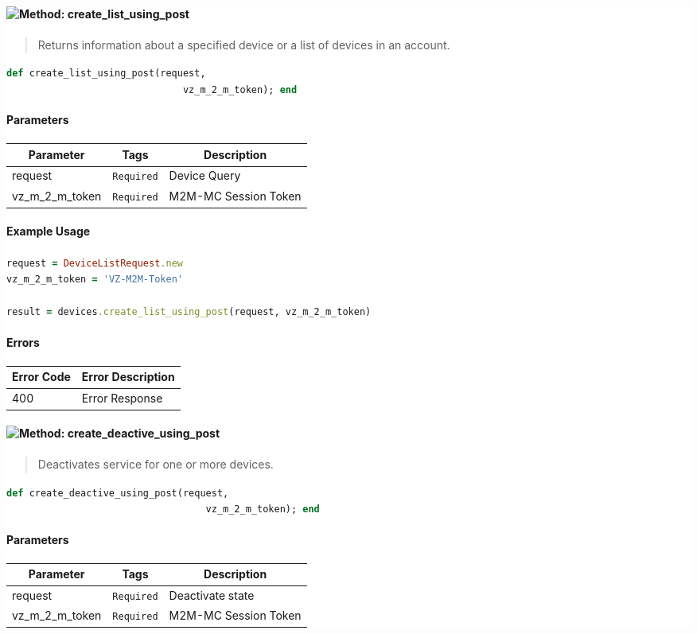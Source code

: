 

#### <a name="create_list_using_post"></a>![Method: ](http://apidocs.io/img/method.png ".DevicesController.create_list_using_post") create_list_using_post

> Returns information about a specified device or a list of devices in an account.


```ruby
def create_list_using_post(request, 
                               vz_m_2_m_token); end
```

#### Parameters

| Parameter | Tags | Description |
|-----------|------|-------------|
| request |  ``` Required ```  | Device Query |
| vz_m_2_m_token |  ``` Required ```  | M2M-MC Session Token |


#### Example Usage

```ruby
request = DeviceListRequest.new
vz_m_2_m_token = 'VZ-M2M-Token'

result = devices.create_list_using_post(request, vz_m_2_m_token)

```

#### Errors

| Error Code | Error Description |
|------------|-------------------|
| 400 | Error Response |



#### <a name="create_deactive_using_post"></a>![Method: ](http://apidocs.io/img/method.png ".DevicesController.create_deactive_using_post") create_deactive_using_post

> Deactivates service for one or more devices.


```ruby
def create_deactive_using_post(request, 
                                   vz_m_2_m_token); end
```

#### Parameters

| Parameter | Tags | Description |
|-----------|------|-------------|
| request |  ``` Required ```  | Deactivate state |
| vz_m_2_m_token |  ``` Required ```  | M2M-MC Session Token |
